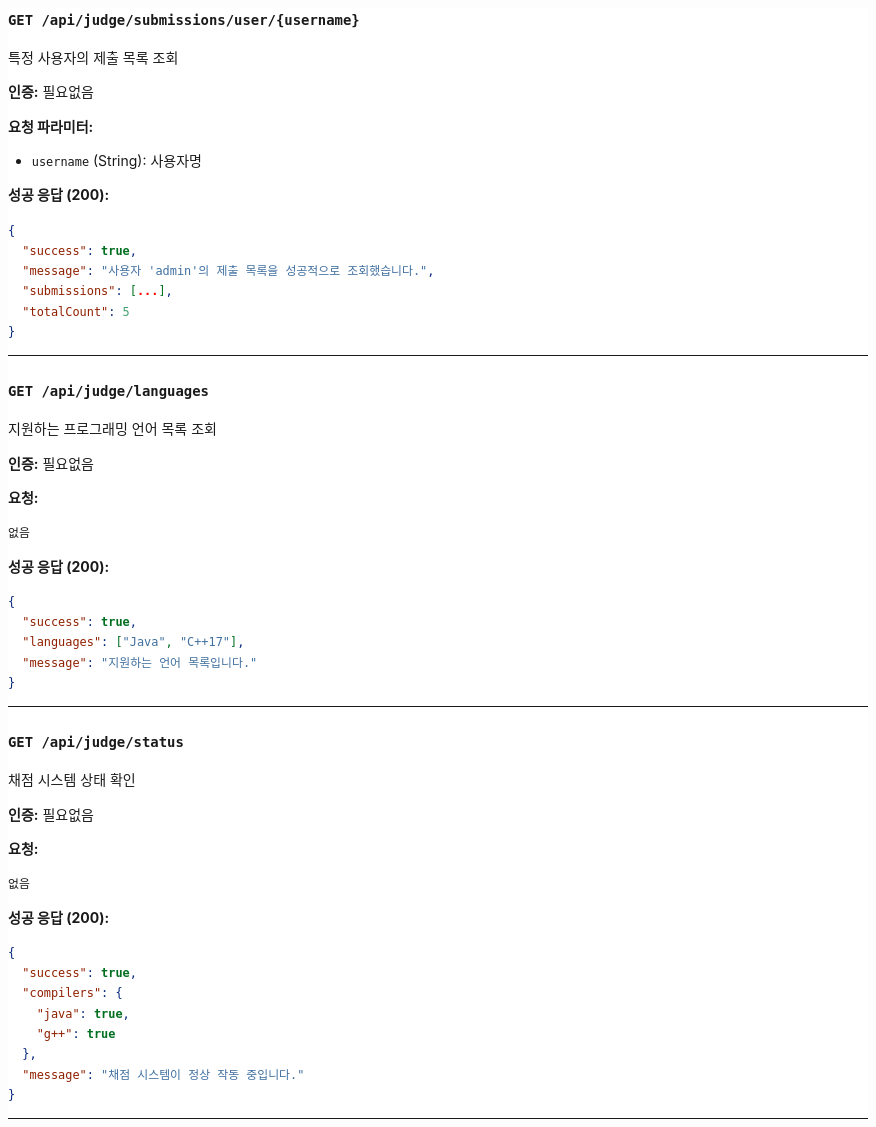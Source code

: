 
### `GET /api/judge/submissions/user/{username}`
특정 사용자의 제출 목록 조회

**인증:** 필요없음

**요청 파라미터:**
- `username` (String): 사용자명

**성공 응답 (200):**
```json
{
  "success": true,
  "message": "사용자 'admin'의 제출 목록을 성공적으로 조회했습니다.",
  "submissions": [...],
  "totalCount": 5
}
```

---

### `GET /api/judge/languages`
지원하는 프로그래밍 언어 목록 조회

**인증:** 필요없음

**요청:**
```
없음
```

**성공 응답 (200):**
```json
{
  "success": true,
  "languages": ["Java", "C++17"],
  "message": "지원하는 언어 목록입니다."
}
```

---

### `GET /api/judge/status`
채점 시스템 상태 확인

**인증:** 필요없음

**요청:**
```
없음
```

**성공 응답 (200):**
```json
{
  "success": true,
  "compilers": {
    "java": true,
    "g++": true
  },
  "message": "채점 시스템이 정상 작동 중입니다."
}
```

---